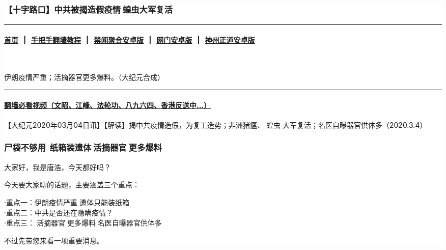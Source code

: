 ### 【十字路口】中共被揭造假疫情 蝗虫大军复活
------------------------

#### [首页](https://github.com/gfw-breaker/banned-news/blob/master/README.md) &nbsp;&nbsp;|&nbsp;&nbsp; [手把手翻墙教程](https://github.com/gfw-breaker/guides/wiki) &nbsp;&nbsp;|&nbsp;&nbsp; [禁闻聚合安卓版](https://github.com/gfw-breaker/bn-android) &nbsp;&nbsp;|&nbsp;&nbsp; [网门安卓版](https://github.com/oGate2/oGate) &nbsp;&nbsp;|&nbsp;&nbsp; [神州正道安卓版](https://github.com/SzzdOgate/update) 



<div><img alt="" class="aligncenter wp-post-image" src="https://i.epochtimes.com/assets/uploads/2020/03/15f8fe91ad653b36_ttl7day4bS_20200304-__-DJY-600x400.jpg"/>
<div class="red16 caption">
 <p>
  伊朗疫情严重；活摘器官更多爆料。（大纪元合成）
 </p>
</div>
</div><hr/>

#### [翻墙必看视频（文昭、江峰、法轮功、八九六四、香港反送中...）](https://github.com/gfw-breaker/banned-news/blob/master/pages/link3.md)

<div><p>
 【大纪元2020年03月04日讯】【解读】揭中共疫情造假，为复工造势；非洲猪瘟、
 <ok href="https://www.epochtimes.com/gb/tag/%E8%9D%97%E8%99%AB.html">
  蝗虫
 </ok>
 大军复活；名医自曝器官供体多（2020.3.4）
</p>
<h3>
 尸袋不够用  纸箱装遗体
 <ok href="https://www.epochtimes.com/gb/tag/%E6%B4%BB%E6%91%98%E5%99%A8%E5%AE%98.html">
  活摘器官
 </ok>
 更多爆料
</h3>
<p>
 大家好，我是唐浩，今天都好吗？
</p>
<p>
 今天要大家聊的话题，主要涵盖三个重点：
</p>
<p>
 ‧重点一：伊朗疫情严重 遗体只能装纸箱
 <br/>
 ‧重点二：中共是否还在隐瞒疫情？
 <br/>
 ‧重点三：
 <ok href="https://www.epochtimes.com/gb/tag/%E6%B4%BB%E6%91%98%E5%99%A8%E5%AE%98.html">
  活摘器官
 </ok>
 更多爆料 名医自曝器官供体多
</p>
<p>
 不过先带您来看一项重要消息。
</p>
<p>
 <center>
 </center>
</p>
<h4>
 <strong>